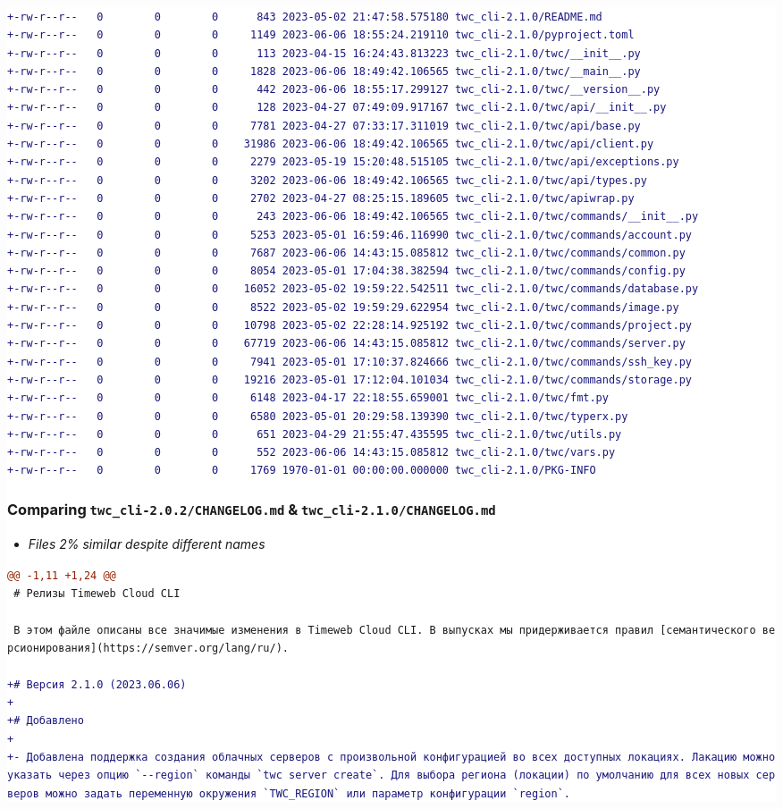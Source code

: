 ```diff
+-rw-r--r--   0        0        0      843 2023-05-02 21:47:58.575180 twc_cli-2.1.0/README.md
+-rw-r--r--   0        0        0     1149 2023-06-06 18:55:24.219110 twc_cli-2.1.0/pyproject.toml
+-rw-r--r--   0        0        0      113 2023-04-15 16:24:43.813223 twc_cli-2.1.0/twc/__init__.py
+-rw-r--r--   0        0        0     1828 2023-06-06 18:49:42.106565 twc_cli-2.1.0/twc/__main__.py
+-rw-r--r--   0        0        0      442 2023-06-06 18:55:17.299127 twc_cli-2.1.0/twc/__version__.py
+-rw-r--r--   0        0        0      128 2023-04-27 07:49:09.917167 twc_cli-2.1.0/twc/api/__init__.py
+-rw-r--r--   0        0        0     7781 2023-04-27 07:33:17.311019 twc_cli-2.1.0/twc/api/base.py
+-rw-r--r--   0        0        0    31986 2023-06-06 18:49:42.106565 twc_cli-2.1.0/twc/api/client.py
+-rw-r--r--   0        0        0     2279 2023-05-19 15:20:48.515105 twc_cli-2.1.0/twc/api/exceptions.py
+-rw-r--r--   0        0        0     3202 2023-06-06 18:49:42.106565 twc_cli-2.1.0/twc/api/types.py
+-rw-r--r--   0        0        0     2702 2023-04-27 08:25:15.189605 twc_cli-2.1.0/twc/apiwrap.py
+-rw-r--r--   0        0        0      243 2023-06-06 18:49:42.106565 twc_cli-2.1.0/twc/commands/__init__.py
+-rw-r--r--   0        0        0     5253 2023-05-01 16:59:46.116990 twc_cli-2.1.0/twc/commands/account.py
+-rw-r--r--   0        0        0     7687 2023-06-06 14:43:15.085812 twc_cli-2.1.0/twc/commands/common.py
+-rw-r--r--   0        0        0     8054 2023-05-01 17:04:38.382594 twc_cli-2.1.0/twc/commands/config.py
+-rw-r--r--   0        0        0    16052 2023-05-02 19:59:22.542511 twc_cli-2.1.0/twc/commands/database.py
+-rw-r--r--   0        0        0     8522 2023-05-02 19:59:29.622954 twc_cli-2.1.0/twc/commands/image.py
+-rw-r--r--   0        0        0    10798 2023-05-02 22:28:14.925192 twc_cli-2.1.0/twc/commands/project.py
+-rw-r--r--   0        0        0    67719 2023-06-06 14:43:15.085812 twc_cli-2.1.0/twc/commands/server.py
+-rw-r--r--   0        0        0     7941 2023-05-01 17:10:37.824666 twc_cli-2.1.0/twc/commands/ssh_key.py
+-rw-r--r--   0        0        0    19216 2023-05-01 17:12:04.101034 twc_cli-2.1.0/twc/commands/storage.py
+-rw-r--r--   0        0        0     6148 2023-04-17 22:18:55.659001 twc_cli-2.1.0/twc/fmt.py
+-rw-r--r--   0        0        0     6580 2023-05-01 20:29:58.139390 twc_cli-2.1.0/twc/typerx.py
+-rw-r--r--   0        0        0      651 2023-04-29 21:55:47.435595 twc_cli-2.1.0/twc/utils.py
+-rw-r--r--   0        0        0      552 2023-06-06 14:43:15.085812 twc_cli-2.1.0/twc/vars.py
+-rw-r--r--   0        0        0     1769 1970-01-01 00:00:00.000000 twc_cli-2.1.0/PKG-INFO
```

### Comparing `twc_cli-2.0.2/CHANGELOG.md` & `twc_cli-2.1.0/CHANGELOG.md`

 * *Files 2% similar despite different names*

```diff
@@ -1,11 +1,24 @@
 # Релизы Timeweb Cloud CLI
 
 В этом файле описаны все значимые изменения в Timeweb Cloud CLI. В выпусках мы придерживается правил [семантического версионирования](https://semver.org/lang/ru/).
 
+# Версия 2.1.0 (2023.06.06)
+
+# Добавлено
+
+- Добавлена поддержка создания облачных серверов с произвольной конфигурацией во всех доступных локациях. Лакацию можно указать через опцию `--region` команды `twc server create`. Для выбора региона (локации) по умолчанию для всех новых серверов можно задать переменную окружения `TWC_REGION` или параметр конфигурации `region`.
```